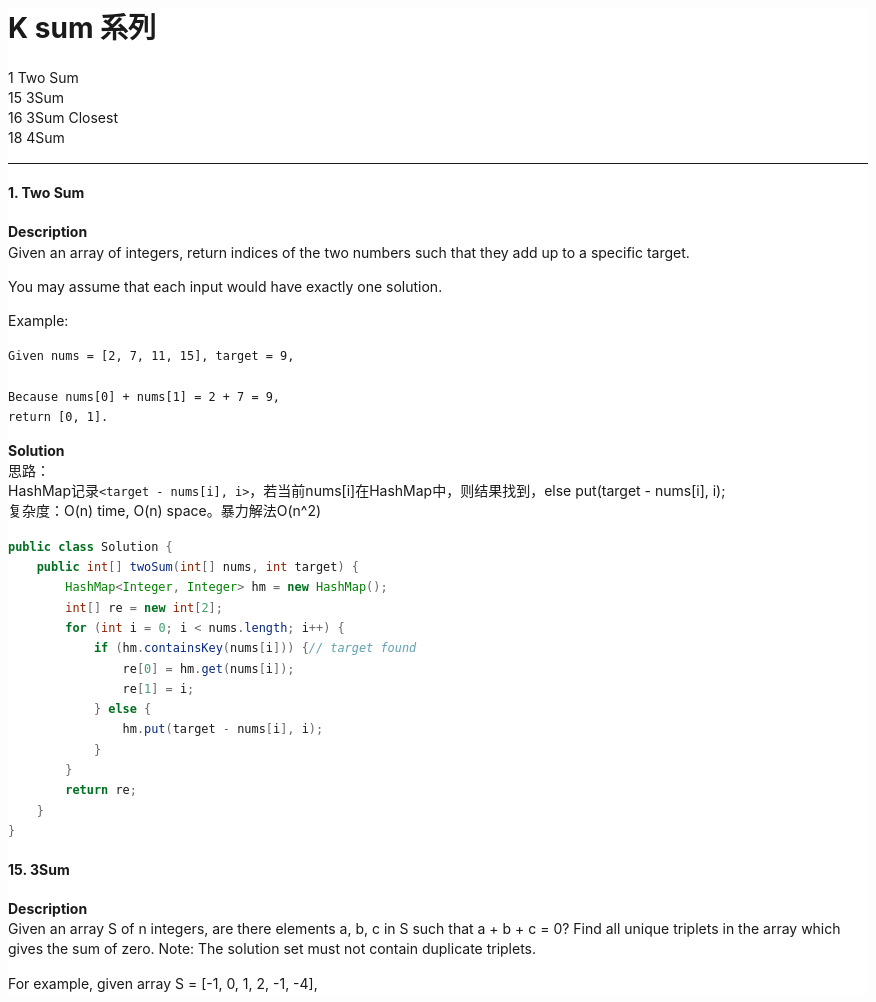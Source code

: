 # K sum 系列
1 Two Sum  
15 3Sum  
16 3Sum Closest  
18 4Sum    

---
#### 1. Two Sum

__Description__   
Given an array of integers, return indices of the two numbers such that they add up to a specific target.

You may assume that each input would have exactly one solution.

Example:
```
Given nums = [2, 7, 11, 15], target = 9,

Because nums[0] + nums[1] = 2 + 7 = 9,
return [0, 1].
```
__Solution__  
思路：  
HashMap记录`<target - nums[i], i>`，若当前nums[i]在HashMap中，则结果找到，else put(target - nums[i], i);  
复杂度：O(n) time, O(n) space。暴力解法O(n^2)  
```java
public class Solution {
    public int[] twoSum(int[] nums, int target) {
        HashMap<Integer, Integer> hm = new HashMap();
        int[] re = new int[2];
        for (int i = 0; i < nums.length; i++) {
            if (hm.containsKey(nums[i])) {// target found
                re[0] = hm.get(nums[i]);
                re[1] = i;
            } else {
                hm.put(target - nums[i], i);
            }
        }
        return re;
    }
}
```
#### 15. 3Sum 

__Description__   
Given an array S of n integers, are there elements a, b, c in S such that a + b + c = 0? Find all unique triplets in the array which gives the sum of zero.
Note: The solution set must not contain duplicate triplets.

For example, given array S = [-1, 0, 1, 2, -1, -4],
